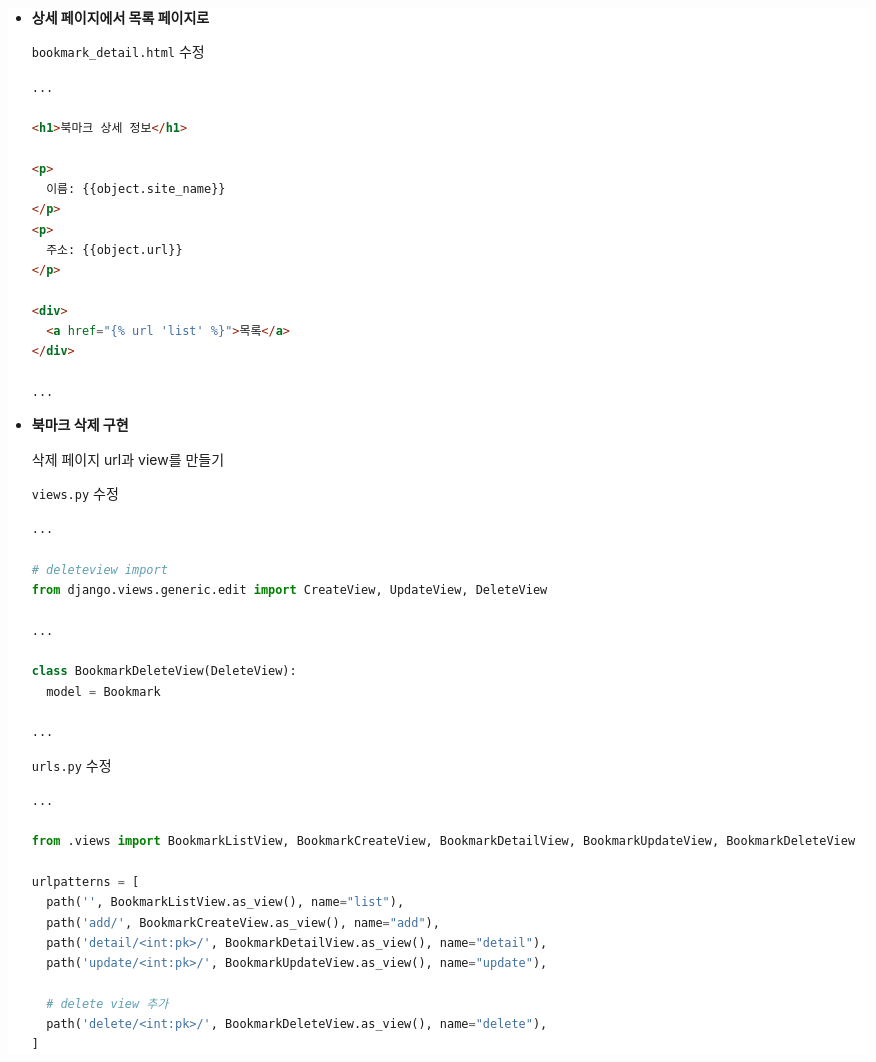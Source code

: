- **상세 페이지에서 목록 페이지로**

  `bookmark_detail.html` 수정

  ```html
  ...

  <h1>북마크 상세 정보</h1>

  <p>
    이름: {{object.site_name}}
  </p>
  <p>
    주소: {{object.url}}
  </p>

  <div>
    <a href="{% url 'list' %}">목록</a>
  </div>

  ...
  ```

- **북마크 삭제 구현**

  삭제 페이지 url과 view를 만들기

  `views.py` 수정

  ```py
  ...

  # deleteview import
  from django.views.generic.edit import CreateView, UpdateView, DeleteView

  ...

  class BookmarkDeleteView(DeleteView):
    model = Bookmark

  ...
  ```

  `urls.py` 수정

  ```py
  ...

  from .views import BookmarkListView, BookmarkCreateView, BookmarkDetailView, BookmarkUpdateView, BookmarkDeleteView

  urlpatterns = [
    path('', BookmarkListView.as_view(), name="list"),
    path('add/', BookmarkCreateView.as_view(), name="add"),
    path('detail/<int:pk>/', BookmarkDetailView.as_view(), name="detail"),
    path('update/<int:pk>/', BookmarkUpdateView.as_view(), name="update"),

    # delete view 추가
    path('delete/<int:pk>/', BookmarkDeleteView.as_view(), name="delete"),
  ]
  ```

